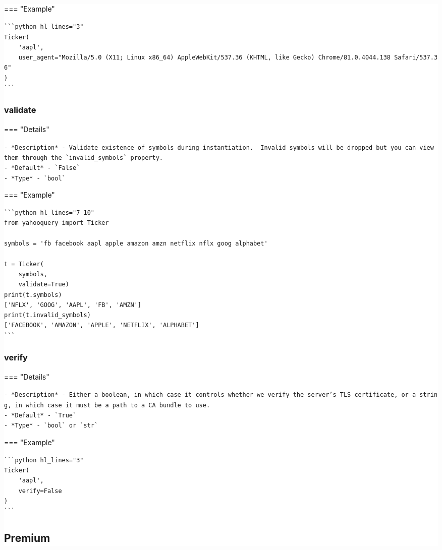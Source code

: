 === "Example"

    ```python hl_lines="3"
    Ticker(
        'aapl',
        user_agent="Mozilla/5.0 (X11; Linux x86_64) AppleWebKit/537.36 (KHTML, like Gecko) Chrome/81.0.4044.138 Safari/537.36"
    )
    ```

### **validate**

=== "Details"

    - *Description* - Validate existence of symbols during instantiation.  Invalid symbols will be dropped but you can view them through the `invalid_symbols` property.
    - *Default* - `False`
    - *Type* - `bool`

=== "Example"

    ```python hl_lines="7 10"
    from yahooquery import Ticker

    symbols = 'fb facebook aapl apple amazon amzn netflix nflx goog alphabet'

    t = Ticker(
        symbols,
        validate=True)
    print(t.symbols)
    ['NFLX', 'GOOG', 'AAPL', 'FB', 'AMZN']
    print(t.invalid_symbols)
    ['FACEBOOK', 'AMAZON', 'APPLE', 'NETFLIX', 'ALPHABET']
    ```

### **verify**

=== "Details"

    - *Description* - Either a boolean, in which case it controls whether we verify the server’s TLS certificate, or a string, in which case it must be a path to a CA bundle to use.
    - *Default* - `True`
    - *Type* - `bool` or `str`

=== "Example"

    ```python hl_lines="3"
    Ticker(
        'aapl',
        verify=False
    )
    ```

## Premium
